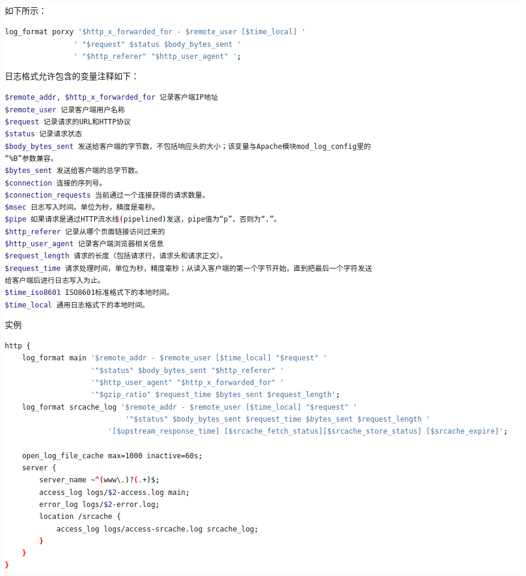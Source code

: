 如下所示：

```bash
log_format porxy '$http_x_forwarded_for - $remote_user [$time_local] '
				' "$request" $status $body_bytes_sent '
				' "$http_referer" "$http_user_agent" ';
```

日志格式允许包含的变量注释如下：

```bash
$remote_addr, $http_x_forwarded_for 记录客户端IP地址
$remote_user 记录客户端用户名称
$request 记录请求的URL和HTTP协议
$status 记录请求状态
$body_bytes_sent 发送给客户端的字节数，不包括响应头的大小；该变量与Apache模块mod_log_config里的
“%B”参数兼容。
$bytes_sent 发送给客户端的总字节数。
$connection 连接的序列号。
$connection_requests 当前通过一个连接获得的请求数量。
$msec 日志写入时间。单位为秒，精度是毫秒。
$pipe 如果请求是通过HTTP流水线(pipelined)发送，pipe值为“p”，否则为“.”。
$http_referer 记录从哪个页面链接访问过来的
$http_user_agent 记录客户端浏览器相关信息
$request_length 请求的长度（包括请求行，请求头和请求正文）。
$request_time 请求处理时间，单位为秒，精度毫秒；从读入客户端的第一个字节开始，直到把最后一个字符发送
给客户端后进行日志写入为止。
$time_iso8601 ISO8601标准格式下的本地时间。
$time_local 通用日志格式下的本地时间。
```

实例

```bash
http {
	log_format main '$remote_addr - $remote_user [$time_local] "$request" '
					'"$status" $body_bytes_sent "$http_referer" '
					'"$http_user_agent" "$http_x_forwarded_for" '
					'"$gzip_ratio" $request_time $bytes_sent $request_length';
	log_format srcache_log '$remote_addr - $remote_user [$time_local] "$request" '
							'"$status" $body_bytes_sent $request_time $bytes_sent $request_length '
						'[$upstream_response_time] [$srcache_fetch_status][$srcache_store_status] [$srcache_expire]';

	open_log_file_cache max=1000 inactive=60s;
	server {
		server_name ~^(www\.)?(.+)$;
		access_log logs/$2-access.log main;
		error_log logs/$2-error.log;
		location /srcache {
			access_log logs/access-srcache.log srcache_log;
		}
	}
}
```
